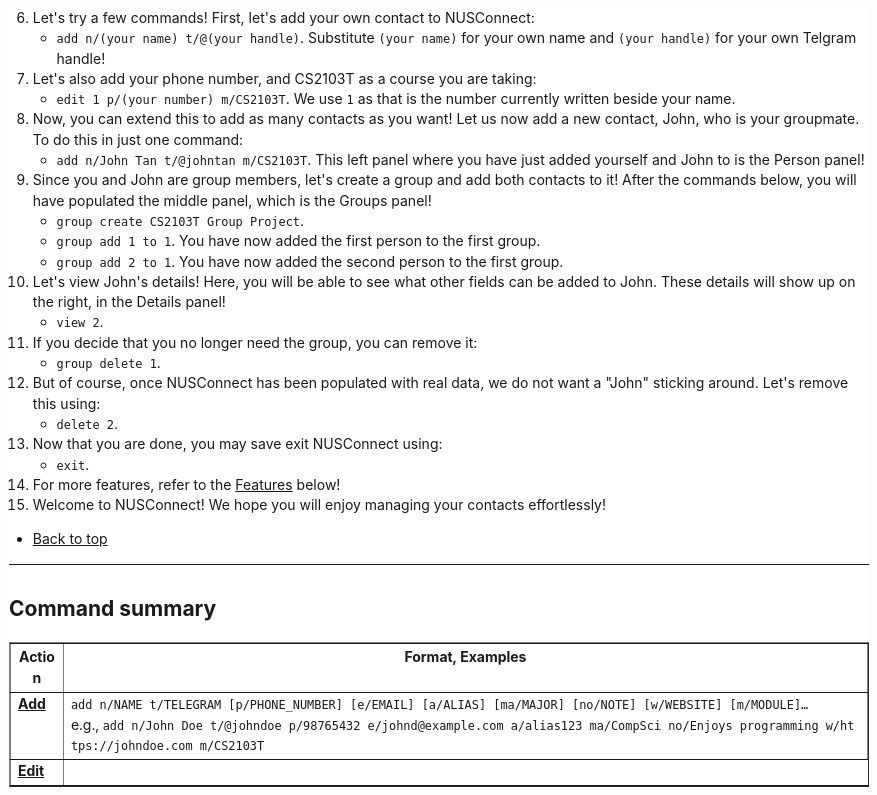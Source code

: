 6. Let's try a few commands! First, let's add your own contact to NUSConnect:
   * `add n/(your name) t/@(your handle)`. Substitute `(your name)` for your own name and `(your handle)` for your own Telgram handle!
7. Let's also add your phone number, and CS2103T as a course you are taking:
   * `edit 1 p/(your number) m/CS2103T`. We use `1` as that is the number currently written beside your name.
8. Now, you can extend this to add as many contacts as you want! Let us now add a new contact, John, who is your groupmate. To do this in just one command:
   * `add n/John Tan t/@johntan m/CS2103T`. This left panel where you have just added yourself and John to is the Person panel!
9. Since you and John are group members, let's create a group and add both contacts to it! After the commands below, you will have populated the middle panel, which is the Groups panel!
   * `group create CS2103T Group Project`.
   * `group add 1 to 1`. You have now added the first person to the first group.
   * `group add 2 to 1`. You have now added the second person to the first group.
10. Let's view John's details! Here, you will be able to see what other fields can be added to John. These details will show up on the right, in the Details panel!
    * `view 2`.
11. If you decide that you no longer need the group, you can remove it:
    * `group delete 1`.
12. But of course, once NUSConnect has been populated with real data, we do not want a "John" sticking around. Let's remove this using:
    * `delete 2`.
13. Now that you are done, you may save exit NUSConnect using:
    * `exit`.
14. For more features, refer to the [Features](#features) below!
15. Welcome to NUSConnect! We hope you will enjoy managing your contacts effortlessly!
* [Back to top](#nusconnect)

--------------------------------------------------------------------------------------------------------------------

## Command summary
<!DOCTYPE html>
<html>
<head>
  <meta charset="UTF-8">
  <title>Commands Table</title>
</head>
<body>
  <table border="1" cellspacing="0" cellpadding="5">
    <thead>
      <tr>
        <th>Action</th>
        <th>Format, Examples</th>
      </tr>
    </thead>
    <tbody>
      <tr>
        <td>
          <strong><a href="#adding-a-person-add">Add</a></strong>
        </td>
        <td>
          <code>add n/NAME t/TELEGRAM [p/PHONE_NUMBER] [e/EMAIL] [a/ALIAS] [ma/MAJOR] [no/NOTE] [w/WEBSITE] [m/MODULE]…</code>
          <br>
          e.g., <code>add n/John Doe t/@johndoe p/98765432 e/johnd@example.com a/alias123 ma/CompSci no/Enjoys programming w/https://johndoe.com m/CS2103T</code>
        </td>
      </tr>
      <tr>
        <td>
          <strong><a href="#editing-a-person-edit">Edit</a></strong>
        </td>